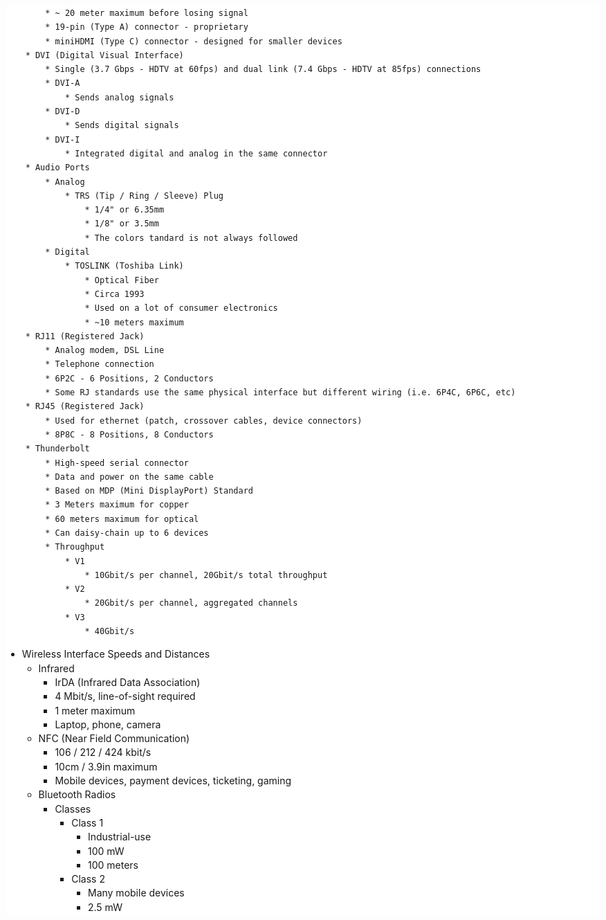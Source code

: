             * ~ 20 meter maximum before losing signal
            * 19-pin (Type A) connector - proprietary
            * miniHDMI (Type C) connector - designed for smaller devices
        * DVI (Digital Visual Interface)
            * Single (3.7 Gbps - HDTV at 60fps) and dual link (7.4 Gbps - HDTV at 85fps) connections
            * DVI-A
                * Sends analog signals
            * DVI-D
                * Sends digital signals
            * DVI-I
                * Integrated digital and analog in the same connector
        * Audio Ports
            * Analog
                * TRS (Tip / Ring / Sleeve) Plug
                    * 1/4" or 6.35mm
                    * 1/8" or 3.5mm
                    * The colors tandard is not always followed
            * Digital
                * TOSLINK (Toshiba Link)
                    * Optical Fiber
                    * Circa 1993
                    * Used on a lot of consumer electronics
                    * ~10 meters maximum
        * RJ11 (Registered Jack)
            * Analog modem, DSL Line
            * Telephone connection
            * 6P2C - 6 Positions, 2 Conductors
            * Some RJ standards use the same physical interface but different wiring (i.e. 6P4C, 6P6C, etc)
        * RJ45 (Registered Jack)
            * Used for ethernet (patch, crossover cables, device connectors)
            * 8P8C - 8 Positions, 8 Conductors
        * Thunderbolt
            * High-speed serial connector
            * Data and power on the same cable
            * Based on MDP (Mini DisplayPort) Standard
            * 3 Meters maximum for copper
            * 60 meters maximum for optical
            * Can daisy-chain up to 6 devices
            * Throughput
                * V1
                    * 10Gbit/s per channel, 20Gbit/s total throughput
                * V2
                    * 20Gbit/s per channel, aggregated channels
                * V3
                    * 40Gbit/s
* Wireless Interface Speeds and Distances
    * Infrared
        * IrDA (Infrared Data Association)
        * 4 Mbit/s, line-of-sight required
        * 1 meter maximum
        * Laptop, phone, camera
    * NFC (Near Field Communication)
        * 106 / 212 / 424 kbit/s
        * 10cm / 3.9in maximum
        * Mobile devices, payment devices, ticketing, gaming
    * Bluetooth Radios
        * Classes
            * Class 1
                * Industrial-use
                * 100 mW
                * 100 meters
            * Class 2
                * Many mobile devices
                * 2.5 mW